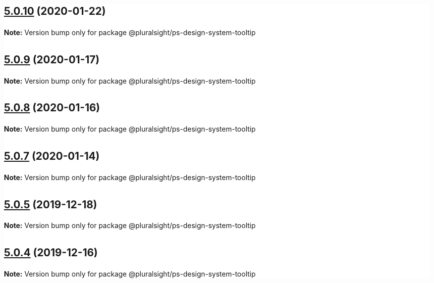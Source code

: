 


## [5.0.10](https://github.com/pluralsight/design-system/compare/@pluralsight/ps-design-system-tooltip@5.0.9...@pluralsight/ps-design-system-tooltip@5.0.10) (2020-01-22)

**Note:** Version bump only for package @pluralsight/ps-design-system-tooltip





## [5.0.9](https://github.com/pluralsight/design-system/compare/@pluralsight/ps-design-system-tooltip@5.0.8...@pluralsight/ps-design-system-tooltip@5.0.9) (2020-01-17)

**Note:** Version bump only for package @pluralsight/ps-design-system-tooltip





## [5.0.8](https://github.com/pluralsight/design-system/compare/@pluralsight/ps-design-system-tooltip@5.0.7...@pluralsight/ps-design-system-tooltip@5.0.8) (2020-01-16)

**Note:** Version bump only for package @pluralsight/ps-design-system-tooltip





## [5.0.7](https://github.com/pluralsight/design-system/compare/@pluralsight/ps-design-system-tooltip@5.0.6...@pluralsight/ps-design-system-tooltip@5.0.7) (2020-01-14)

**Note:** Version bump only for package @pluralsight/ps-design-system-tooltip





## [5.0.5](https://github.com/pluralsight/design-system/compare/@pluralsight/ps-design-system-tooltip@5.0.4...@pluralsight/ps-design-system-tooltip@5.0.5) (2019-12-18)

**Note:** Version bump only for package @pluralsight/ps-design-system-tooltip





## [5.0.4](https://github.com/pluralsight/design-system/compare/@pluralsight/ps-design-system-tooltip@5.0.3...@pluralsight/ps-design-system-tooltip@5.0.4) (2019-12-16)

**Note:** Version bump only for package @pluralsight/ps-design-system-tooltip


